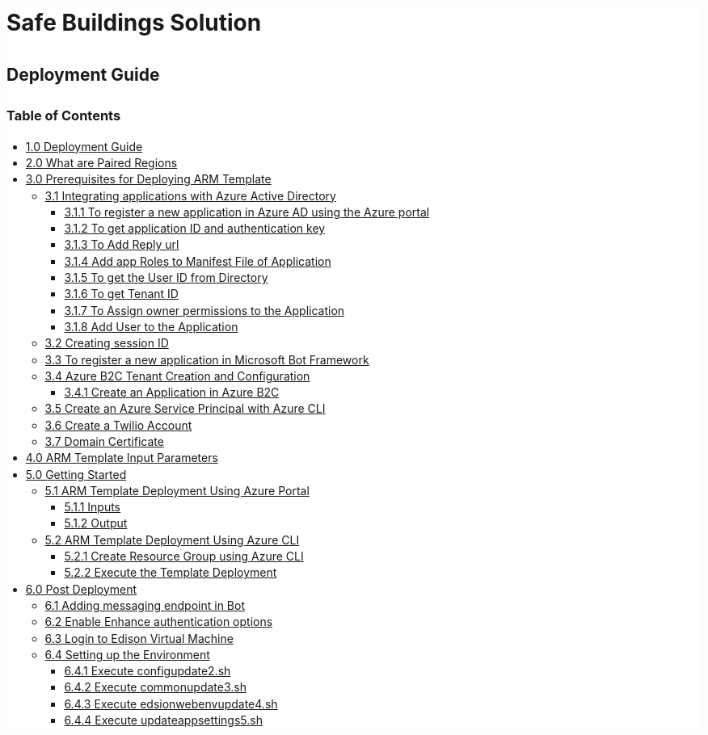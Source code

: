 # Safe Buildings Solution  

## Deployment Guide

### Table of Contents 



 - [1.0 Deployment Guide](#10-deployment-guide)
 - [2.0 What are Paired Regions](#20-what-are-paired-regions)
 - [3.0 Prerequisites for Deploying ARM Template](#30-prerequisites-for-deploying-arm-template)
    - [3.1 Integrating applications with Azure Active Directory](#31-integrating-applications-with-azure-active-directory)
        - [3.1.1 To register a new application in Azure AD using the Azure portal](#311-to-register-a-new-application-in-azure-ad-using-the-azure-portal)
        - [3.1.2 To get application ID and authentication key](#312-to-get-application-id-and-authentication-key)
        - [3.1.3 To Add Reply url](#313-to-add-reply-url)
        - [3.1.4 Add app Roles to Manifest File of Application](#313-add-app-roles-to-manifest-file-of-application)
        - [3.1.5 To get the User ID from Directory](#315-to-get-the-user-id-from-directory)
        - [3.1.6 To get Tenant ID](#316-to-get-tenant-id)
        - [3.1.7 To Assign owner permissions to the Application](#317-to-assign-owner-permissions-to-the-application)
        - [3.1.8 Add User to the Application](#318-add-user-to-the-application)
    - [3.2 Creating session ID](#32-creating-session-id)
    - [3.3 To register a new application in Microsoft Bot Framework](#33-to-register-a-new-application-in-microsoft-bot-framework)
    - [3.4 Azure B2C Tenant Creation and Configuration](#34-azure-b2c-tenant-creation-and-configuration)
        - [3.4.1 Create an Application in Azure B2C](#341-create-an-application-in-azure-b2c)
    - [3.5 Create an Azure Service Principal with Azure CLI](#35-create-an-azure-service-principal-with-azure-cli)
    - [3.6 Create a Twilio Account](#36-create-a-twilio-account)
    - [3.7 Domain Certificate](#37-domain-certificate)
- [4.0 ARM Template Input Parameters](#40-arm-template-input-parameters)
- [5.0 Getting Started](#50-getting-started)
    - [5.1 ARM Template Deployment Using Azure Portal](#51-arm-template-deployment-using-azure-portal)
        - [5.1.1 Inputs](#511-Inputs)
        - [5.1.2 Output](#512-Output)
    - [5.2 ARM Template Deployment Using Azure CLI](#52-arm-template-deployment-using-azure-cli)
        - [5.2.1 Create Resource Group using Azure CLI](#521-create-resource-group-using-azure-cli)
        - [5.2.2 Execute the Template Deployment](#522-execute-the-template-deployment)
- [6.0 Post Deployment](#60-post-deployment)
    - [6.1 Adding messaging endpoint in Bot](#61-adding-messaging-endpoint-in-bot)
    - [6.2 Enable Enhance authentication options](#62-enable-enhance-authentication-options)
    - [6.3 Login to Edison Virtual Machine](#63-login-to-edison-virtual-machine)
    - [6.4 Setting up the Environment](#64-setting-up-the-environment)
        - [6.4.1 Execute configupdate2.sh](#641-execute-configupdate2.sh)
        - [6.4.2 Execute commonupdate3.sh](#642-execute-commonupdate3.sh)
        - [6.4.3 Execute edsionwebenvupdate4.sh](#643-execute-edsionwebenvupdate4.sh)
        - [6.4.4 Execute updateappsettings5.sh](#644-execute-updateappsettings5.sh)
  